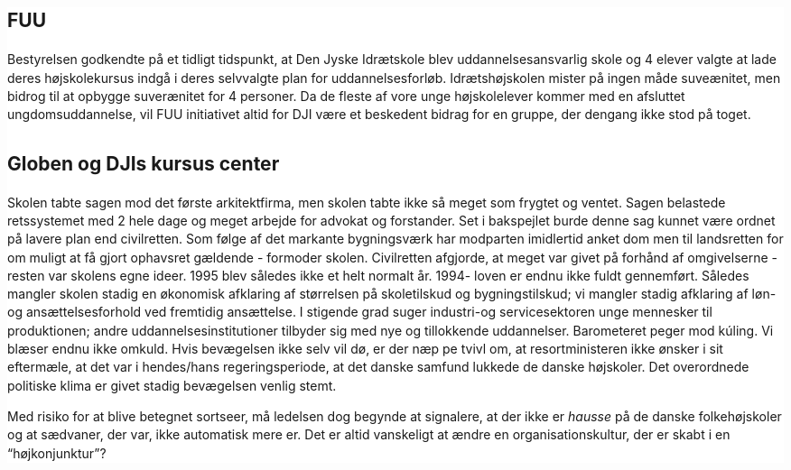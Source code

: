 ## FUU 

Bestyrelsen godkendte på et tidligt tidspunkt, at Den Jyske Idrætskole blev uddannelsesansvarlig skole og 4 elever valgte at lade deres højskolekursus indgå i deres selvvalgte plan for uddannelsesforløb. Idrætshøjskolen mister på ingen måde suveænitet, men bidrog til at opbygge suverænitet for 4 personer. Da de fleste af vore unge højskolelever kommer med en afsluttet ungdomsuddannelse, vil FUU initiativet altid for DJI være et beskedent bidrag for en gruppe, der dengang ikke stod på toget. 

## Globen og DJIs kursus center 

Skolen tabte sagen mod det første arkitektfirma, men skolen tabte ikke så meget som frygtet og ventet. Sagen belastede retssystemet med 2 hele dage og meget arbejde for advokat og forstander. Set i bakspejlet burde denne sag kunnet være ordnet på lavere plan end civilretten. Som følge af det markante bygningsværk har modparten imidlertid anket dom men til landsretten for om muligt at få gjort ophavsret gældende - formoder skolen. Civilretten afgjorde, at meget var givet på forhånd af omgivelserne - resten var skolens egne ideer. 1995 blev således ikke et helt normalt år. 1994- loven er endnu ikke fuldt gennemført. Således mangler skolen stadig en økonomisk afklaring af størrelsen på skoletilskud og bygningstilskud; vi mangler stadig afklaring af løn- og ansættelsesforhold ved fremtidig ansættelse. I stigende grad suger industri-og servicesektoren unge mennesker til produktionen; andre uddannelsesinstitutioner tilbyder sig med nye og tillokkende uddannelser.  Barometeret peger mod kúling. Vi blæser endnu ikke omkuld. Hvis bevægelsen ikke selv vil dø, er der næp pe tvivl om, at resortministeren ikke ønsker i sit eftermæle, at det var i hendes/hans regeringsperiode, at det danske samfund lukkede de danske højskoler. Det overordnede politiske klima er givet stadig bevægelsen venlig stemt. 

Med risiko for at blive betegnet sortseer, må ledelsen dog begynde at signalere, at der ikke er _hausse_ på de danske folkehøjskoler og at sædvaner, der var, ikke automatisk mere er. Det er altid vanskeligt at ændre en organisationskultur, der er skabt i en “højkonjunktur”? 
